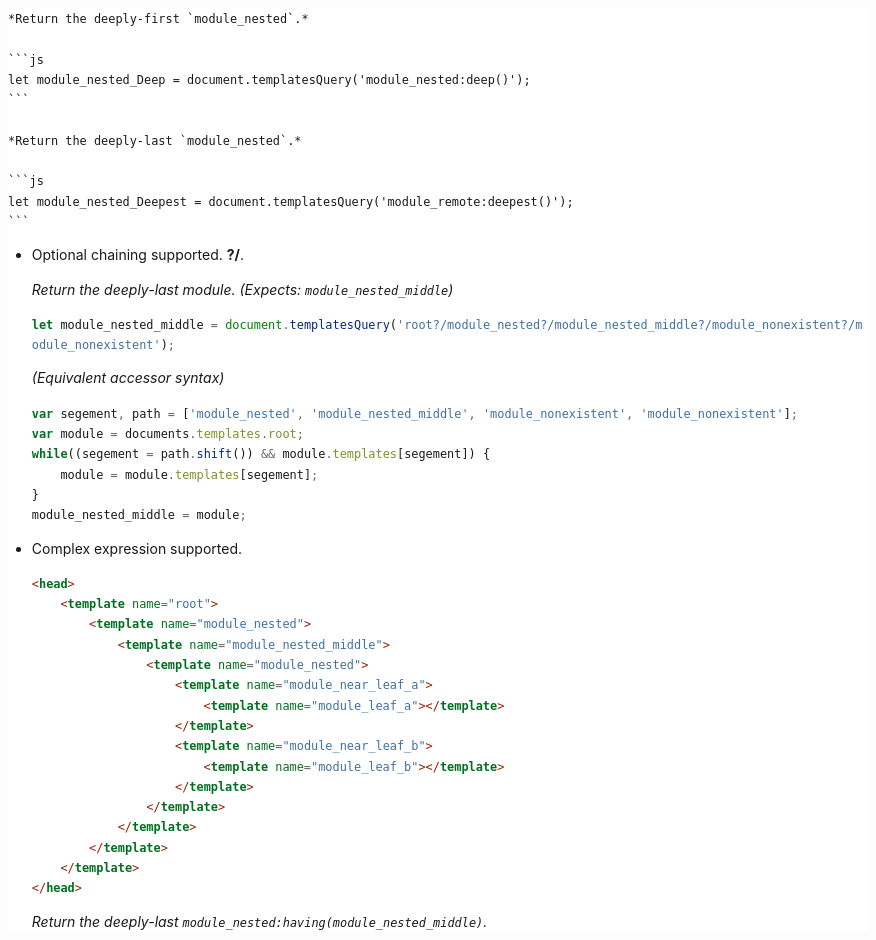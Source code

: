     *Return the deeply-first `module_nested`.*

    ```js
    let module_nested_Deep = document.templatesQuery('module_nested:deep()');
    ```

    *Return the deeply-last `module_nested`.*

    ```js
    let module_nested_Deepest = document.templatesQuery('module_remote:deepest()');
    ```

+ Optional chaining supported. **?/**.

    *Return the deeply-last module. (Expects: `module_nested_middle`)*

    ```js
    let module_nested_middle = document.templatesQuery('root?/module_nested?/module_nested_middle?/module_nonexistent?/module_nonexistent');
    ```

    *(Equivalent accessor syntax)*

    ```js
    var segement, path = ['module_nested', 'module_nested_middle', 'module_nonexistent', 'module_nonexistent'];
    var module = documents.templates.root;
    while((segement = path.shift()) && module.templates[segement]) {
        module = module.templates[segement];
    }
    module_nested_middle = module;
    ```

+ Complex expression supported.

    ```html
    <head>
        <template name="root">
            <template name="module_nested">
                <template name="module_nested_middle">
                    <template name="module_nested">
                        <template name="module_near_leaf_a">
                            <template name="module_leaf_a"></template>
                        </template>
                        <template name="module_near_leaf_b">
                            <template name="module_leaf_b"></template>
                        </template>
                    </template>
                </template>
            </template>
        </template>
    </head>
    ```

    *Return the deeply-last `module_nested:having(module_nested_middle)`.*
